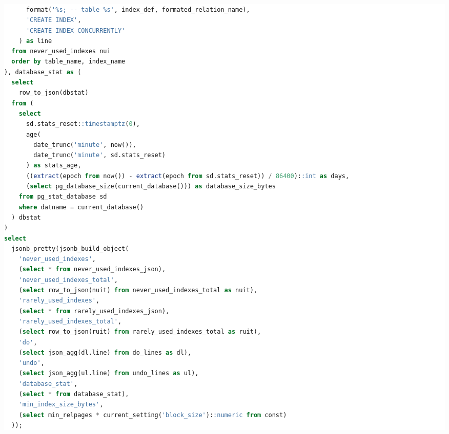 ~~~sql
      format('%s; -- table %s', index_def, formated_relation_name),
      'CREATE INDEX',
      'CREATE INDEX CONCURRENTLY'
    ) as line
  from never_used_indexes nui
  order by table_name, index_name
), database_stat as (
  select
    row_to_json(dbstat)
  from (
    select
      sd.stats_reset::timestamptz(0),
      age(
        date_trunc('minute', now()),
        date_trunc('minute', sd.stats_reset)
      ) as stats_age,
      ((extract(epoch from now()) - extract(epoch from sd.stats_reset)) / 86400)::int as days,
      (select pg_database_size(current_database())) as database_size_bytes
    from pg_stat_database sd
    where datname = current_database()
  ) dbstat
)
select
  jsonb_pretty(jsonb_build_object(
    'never_used_indexes',
    (select * from never_used_indexes_json),
    'never_used_indexes_total',
    (select row_to_json(nuit) from never_used_indexes_total as nuit),
    'rarely_used_indexes',
    (select * from rarely_used_indexes_json),
    'rarely_used_indexes_total',
    (select row_to_json(ruit) from rarely_used_indexes_total as ruit),
    'do',
    (select json_agg(dl.line) from do_lines as dl),
    'undo',
    (select json_agg(ul.line) from undo_lines as ul),
    'database_stat',
    (select * from database_stat),
    'min_index_size_bytes',
    (select min_relpages * current_setting('block_size')::numeric from const)
  ));
~~~

